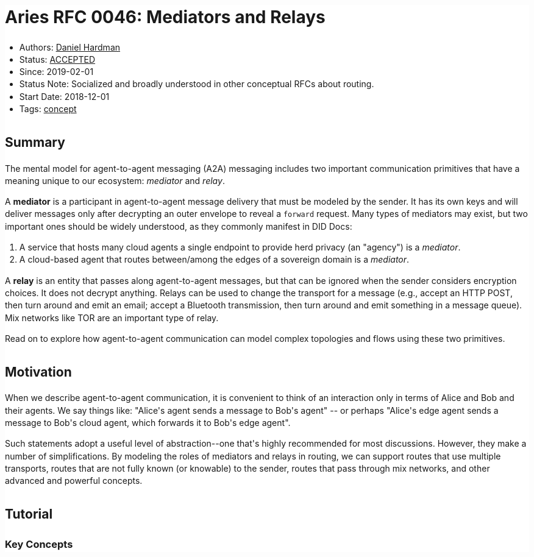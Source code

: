 # Aries RFC 0046: Mediators and Relays

- Authors: [Daniel Hardman](daniel.hardman@gmail.com)
- Status: [ACCEPTED](/README.md#accepted)
- Since: 2019-02-01
- Status Note: Socialized and broadly understood in other conceptual RFCs about routing.
- Start Date: 2018-12-01
- Tags: [concept](/tags.md#concept)

## Summary

The mental model for agent-to-agent messaging (A2A) messaging includes
two important communication primitives that have a meaning unique to our
ecosystem: _mediator_ and _relay_.

A __mediator__ is a participant in agent-to-agent message delivery that
must be modeled by the sender. It has its own keys and will
deliver messages only after decrypting an outer envelope to reveal
a `forward` request. Many types of mediators may exist, but two important
ones should be widely understood, as they commonly manifest in DID Docs:

1. A service that hosts many cloud agents a single endpoint to provide herd
privacy (an "agency") is a _mediator_.
2. A cloud-based agent that routes between/among the edges of a sovereign
domain is a _mediator_.

A __relay__ is an entity that passes along agent-to-agent messages, but
that can be ignored when the sender considers encryption choices. It does
not decrypt anything. Relays can be used to change the transport for a
message (e.g., accept an HTTP POST, then turn around and emit an email;
accept a Bluetooth transmission, then turn around and emit something
in a message queue). Mix networks like TOR are an important type of relay.

Read on to explore how agent-to-agent communication can model complex
topologies and flows using these two primitives.

## Motivation

When we describe agent-to-agent communication, it is convenient to think of an
interaction only in terms of Alice and Bob and their agents. We say things like:
"Alice's agent sends a message to Bob's agent" -- or perhaps "Alice's edge agent
sends a message to Bob's cloud agent, which forwards it to Bob's edge agent".

Such statements adopt a useful level of abstraction--one that's highly recommended
for most discussions. However, they make a number of simplifications. By modeling
the roles of mediators and relays in routing, we can support routes that use
multiple transports, routes that are not fully known (or knowable) to the sender,
routes that pass through mix networks, and other advanced and powerful concepts.

## Tutorial

### Key Concepts
